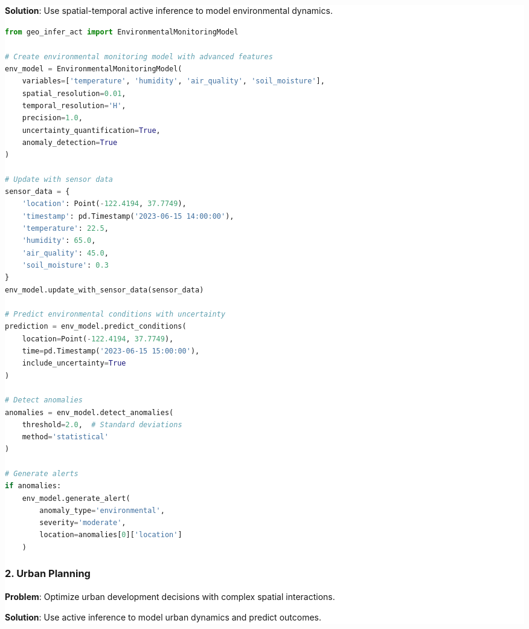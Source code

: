 **Solution**: Use spatial-temporal active inference to model environmental dynamics.

```python
from geo_infer_act import EnvironmentalMonitoringModel

# Create environmental monitoring model with advanced features
env_model = EnvironmentalMonitoringModel(
    variables=['temperature', 'humidity', 'air_quality', 'soil_moisture'],
    spatial_resolution=0.01,
    temporal_resolution='H',
    precision=1.0,
    uncertainty_quantification=True,
    anomaly_detection=True
)

# Update with sensor data
sensor_data = {
    'location': Point(-122.4194, 37.7749),
    'timestamp': pd.Timestamp('2023-06-15 14:00:00'),
    'temperature': 22.5,
    'humidity': 65.0,
    'air_quality': 45.0,
    'soil_moisture': 0.3
}
env_model.update_with_sensor_data(sensor_data)

# Predict environmental conditions with uncertainty
prediction = env_model.predict_conditions(
    location=Point(-122.4194, 37.7749),
    time=pd.Timestamp('2023-06-15 15:00:00'),
    include_uncertainty=True
)

# Detect anomalies
anomalies = env_model.detect_anomalies(
    threshold=2.0,  # Standard deviations
    method='statistical'
)

# Generate alerts
if anomalies:
    env_model.generate_alert(
        anomaly_type='environmental',
        severity='moderate',
        location=anomalies[0]['location']
    )
```

### 2. Urban Planning

**Problem**: Optimize urban development decisions with complex spatial interactions.

**Solution**: Use active inference to model urban dynamics and predict outcomes.
